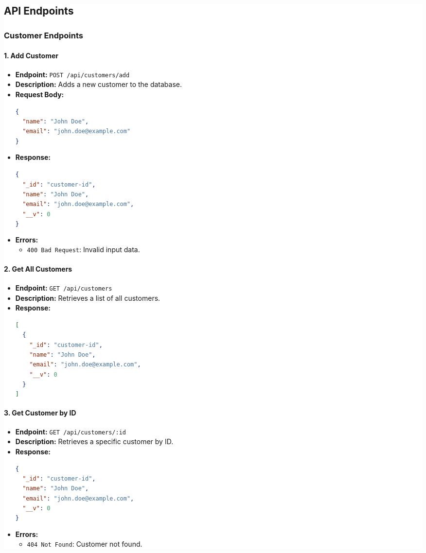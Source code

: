 ## API Endpoints

### Customer Endpoints

#### 1. **Add Customer**

- **Endpoint:** `POST /api/customers/add`
- **Description:** Adds a new customer to the database.
- **Request Body:**
  ```json
  {
    "name": "John Doe",
    "email": "john.doe@example.com"
  }
  ```
- **Response:**
  ```json
  {
    "_id": "customer-id",
    "name": "John Doe",
    "email": "john.doe@example.com",
    "__v": 0
  }
  ```
- **Errors:**
  - `400 Bad Request`: Invalid input data.

#### 2. **Get All Customers**

- **Endpoint:** `GET /api/customers`
- **Description:** Retrieves a list of all customers.
- **Response:**
  ```json
  [
    {
      "_id": "customer-id",
      "name": "John Doe",
      "email": "john.doe@example.com",
      "__v": 0
    }
  ]
  ```

#### 3. **Get Customer by ID**

- **Endpoint:** `GET /api/customers/:id`
- **Description:** Retrieves a specific customer by ID.
- **Response:**
  ```json
  {
    "_id": "customer-id",
    "name": "John Doe",
    "email": "john.doe@example.com",
    "__v": 0
  }
  ```
- **Errors:**
  - `404 Not Found`: Customer not found.
